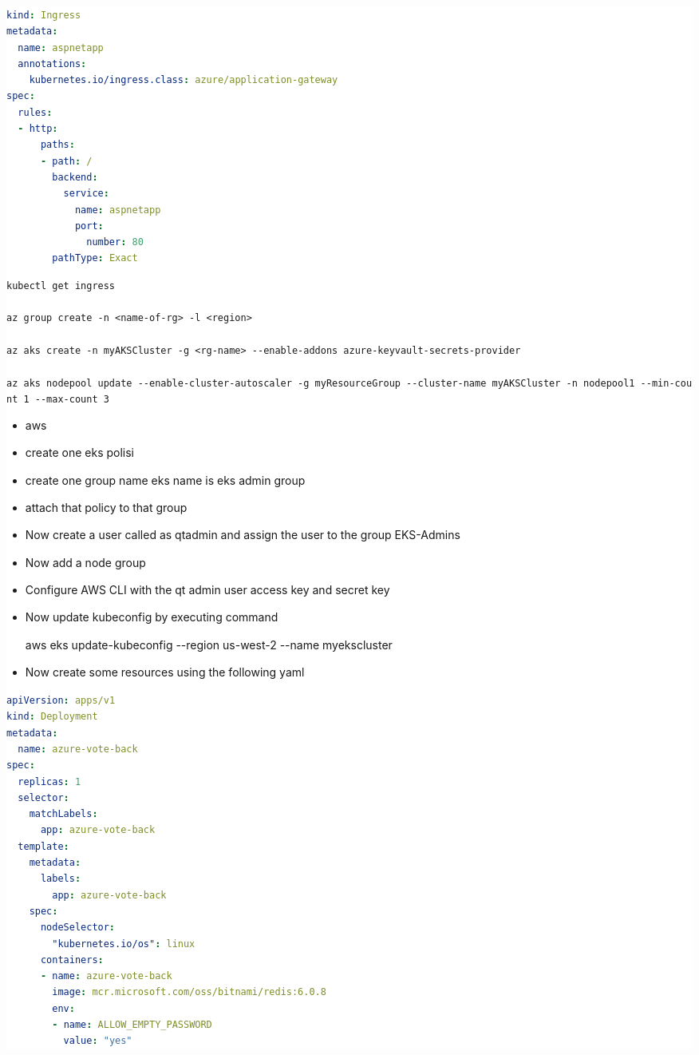 ```yaml
kind: Ingress
metadata:
  name: aspnetapp
  annotations:
    kubernetes.io/ingress.class: azure/application-gateway
spec:
  rules:
  - http:
      paths:
      - path: /
        backend:
          service:
            name: aspnetapp
            port:
              number: 80
        pathType: Exact
```

    kubectl get ingress

    az group create -n <name-of-rg> -l <region>

    az aks create -n myAKSCluster -g <rg-name> --enable-addons azure-keyvault-secrets-provider

    az aks nodepool update --enable-cluster-autoscaler -g myResourceGroup --cluster-name myAKSCluster -n nodepool1 --min-count 1 --max-count 3

* aws

* create one eks polisi

* create one group name eks name is eks admin group

* attach that policy to that group

* Now create a user called as qtadmin and assign the user to the group EKS-Admins

* Now add a node group

* Configure AWS CLI with the qt admin user access key and secret key

* Now update kubeconfig by executing command

    aws eks update-kubeconfig --region us-west-2 --name myekscluster

* Now create some resources using the following yaml

```yaml
apiVersion: apps/v1
kind: Deployment
metadata:
  name: azure-vote-back
spec:
  replicas: 1
  selector:
    matchLabels:
      app: azure-vote-back
  template:
    metadata:
      labels:
        app: azure-vote-back
    spec:
      nodeSelector:
        "kubernetes.io/os": linux
      containers:
      - name: azure-vote-back
        image: mcr.microsoft.com/oss/bitnami/redis:6.0.8
        env:
        - name: ALLOW_EMPTY_PASSWORD
          value: "yes"
```